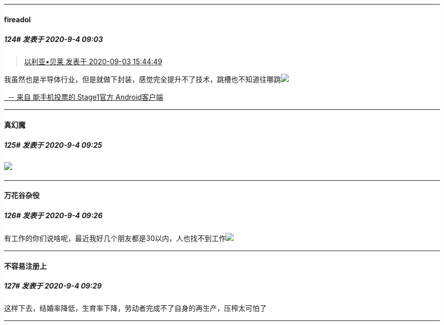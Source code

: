 



*****

####  fireadol  
##### 124#       发表于 2020-9-4 09:03



<blockquote><a href="httphttps://bbs.saraba1st.com/2b/forum.php?mod=redirect&amp;goto=findpost&amp;pid=48630179&amp;ptid=1957938" target="_blank">以利亚•贝莱 发表于 2020-09-03 15:44:49</a></blockquote>我虽然也是半导体行业，但是就做下封装，感觉完全提升不了技术，跳槽也不知道往哪跳<img src="https://static.saraba1st.com/image/smiley/face2017/002.png" referrerpolicy="no-referrer">

[  -- 来自 能手机投票的 Stage1官方 Android客户端](https://www.coolapk.com/apk/140634)







*****

####  真幻魔  
##### 125#       发表于 2020-9-4 09:25



<img src="https://static.saraba1st.com/image/smiley/face2017/105.png" referrerpolicy="no-referrer">







*****

####  万花谷杂役  
##### 126#       发表于 2020-9-4 09:26




有工作的你们说啥呢，最近我好几个朋友都是30以内，人也找不到工作<img src="https://static.saraba1st.com/image/smiley/face2017/001.png" referrerpolicy="no-referrer">







*****

####  不容易注册上  
##### 127#       发表于 2020-9-4 09:29




这样下去，结婚率降低，生育率下降，劳动者完成不了自身的再生产，压榨太可怕了







*****
